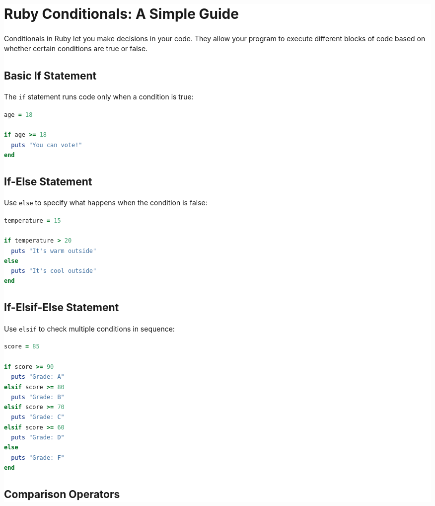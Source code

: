 # Ruby Conditionals: A Simple Guide

Conditionals in Ruby let you make decisions in your code. They allow your program to execute different blocks of code based on whether certain conditions are true or false.

## Basic If Statement

The `if` statement runs code only when a condition is true:

```ruby
age = 18

if age >= 18
  puts "You can vote!"
end
```

## If-Else Statement

Use `else` to specify what happens when the condition is false:

```ruby
temperature = 15

if temperature > 20
  puts "It's warm outside"
else
  puts "It's cool outside"
end
```

## If-Elsif-Else Statement

Use `elsif` to check multiple conditions in sequence:

```ruby
score = 85

if score >= 90
  puts "Grade: A"
elsif score >= 80
  puts "Grade: B"
elsif score >= 70
  puts "Grade: C"
elsif score >= 60
  puts "Grade: D"
else
  puts "Grade: F"
end
```

## Comparison Operators
